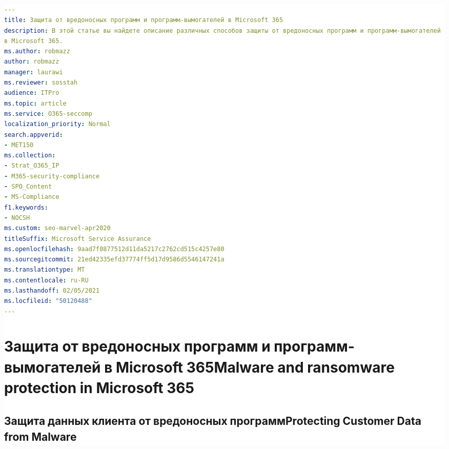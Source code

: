```yaml
---
title: Защита от вредоносных программ и программ-вымогателей в Microsoft 365
description: В этой статье вы найдете описание различных способов защиты от вредоносных программ и программ-вымогателей в Microsoft 365.
ms.author: robmazz
author: robmazz
manager: laurawi
ms.reviewer: sosstah
audience: ITPro
ms.topic: article
ms.service: O365-seccomp
localization_priority: Normal
search.appverid:
- MET150
ms.collection:
- Strat_O365_IP
- M365-security-compliance
- SPO_Content
- MS-Compliance
f1.keywords:
- NOCSH
ms.custom: seo-marvel-apr2020
titleSuffix: Microsoft Service Assurance
ms.openlocfilehash: 9aad7f0877512d11da5217c2762cd515c4257e80
ms.sourcegitcommit: 21ed42335efd37774ff5d17d9586d5546147241a
ms.translationtype: MT
ms.contentlocale: ru-RU
ms.lasthandoff: 02/05/2021
ms.locfileid: "50120488"
---
```

# <a name="malware-and-ransomware-protection-in-microsoft-365"></a><span data-ttu-id="36f30-103">Защита от вредоносных программ и программ-вымогателей в Microsoft 365</span><span class="sxs-lookup"><span data-stu-id="36f30-103">Malware and ransomware protection in Microsoft 365</span></span>

## <a name="protecting-customer-data-from-malware"></a><span data-ttu-id="36f30-104">Защита данных клиента от вредоносных программ</span><span class="sxs-lookup"><span data-stu-id="36f30-104">Protecting Customer Data from Malware</span></span>
